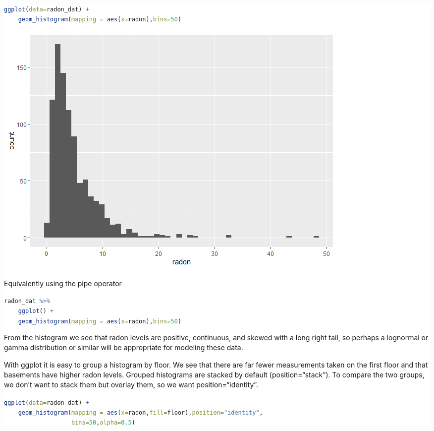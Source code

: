 ``` r
ggplot(data=radon_dat) +
    geom_histogram(mapping = aes(x=radon),bins=50)
```

![](10_3_radon_multilevel_files/figure-gfm/unnamed-chunk-5-2.png)

Equivalently using the pipe operator

``` r
radon_dat %>%
    ggplot() +
    geom_histogram(mapping = aes(x=radon),bins=50)
```

From the histogram we see that radon levels are positive, continuous,
and skewed with a long right tail, so perhaps a lognormal or gamma
distribution or similar will be appropriate for modeling these data.

With ggplot it is easy to group a histogram by floor. We see that there
are far fewer measurements taken on the first floor and that basements
have higher radon levels. Grouped histograms are stacked by default
(position=“stack”). To compare the two groups, we don’t want to stack
them but overlay them, so we want position=“identity”.

``` r
ggplot(data=radon_dat) +
    geom_histogram(mapping = aes(x=radon,fill=floor),position="identity",
                   bins=50,alpha=0.5)
```
